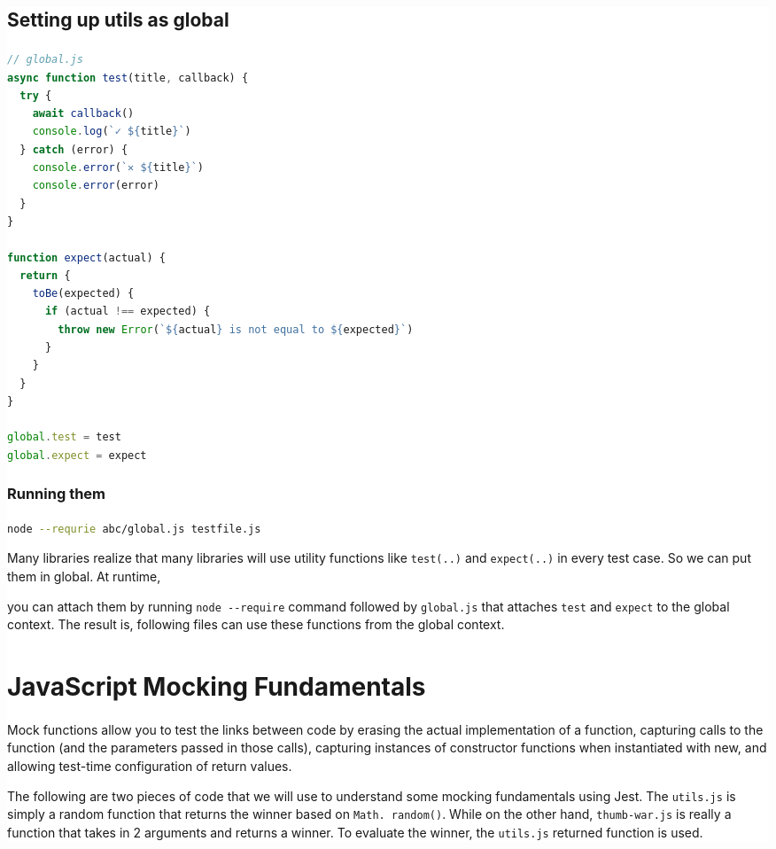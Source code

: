 ## Setting up utils as global

```jsx
// global.js 
async function test(title, callback) {
  try {
    await callback()
    console.log(`✓ ${title}`)
  } catch (error) {
    console.error(`✕ ${title}`)
    console.error(error)
  }
}

function expect(actual) {
  return {
    toBe(expected) {
      if (actual !== expected) {
        throw new Error(`${actual} is not equal to ${expected}`)
      }
    }
  }
}

global.test = test
global.expect = expect
```

### Running them

```bash
node --requrie abc/global.js testfile.js
```

Many libraries realize that many libraries will use utility functions like `test(..)` and `expect(..)` in every test case. So we can put them in global. At runtime,

 you can attach them by running `node --require` command followed by `global.js` that attaches `test` and `expect` to the global context. The result is, following files can use these functions from the global context.

# JavaScript Mocking Fundamentals

Mock functions allow you to test the links between code by erasing the actual implementation of a function, capturing calls to the function (and the parameters passed in those calls), capturing instances of constructor functions when instantiated with new, and allowing test-time configuration of return values.

The following are two pieces of code that we will use to understand some mocking fundamentals using Jest. The `utils.js` is simply a random function that returns the winner based on `Math. random()`. While on the other hand, `thumb-war.js` is really a function that takes in 2 arguments and returns a winner. To evaluate the winner, the `utils.js` returned function is used.

